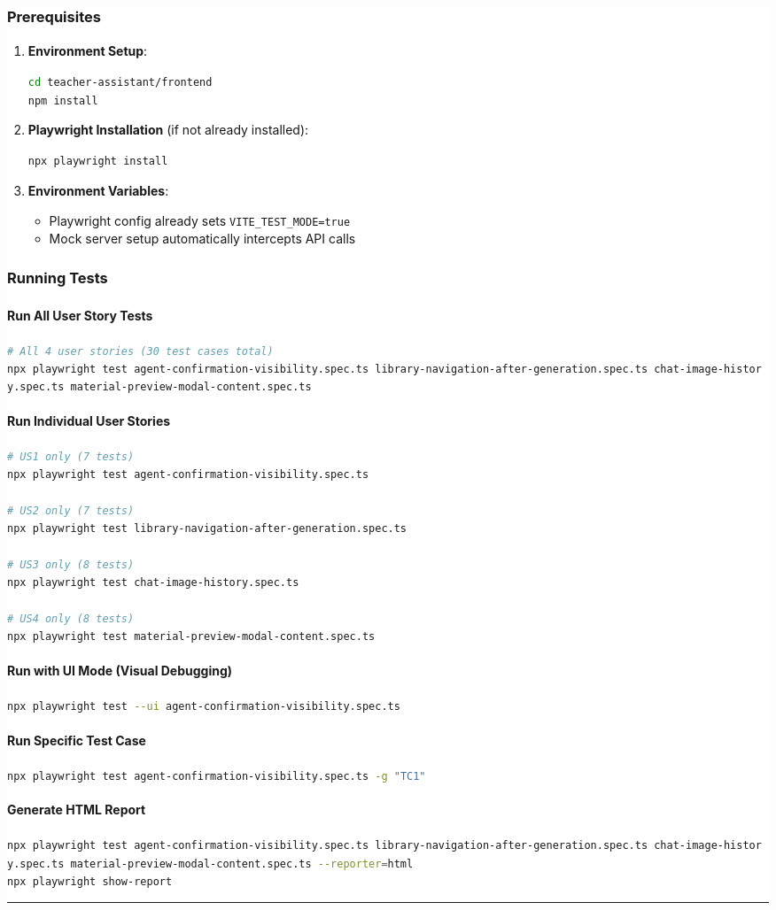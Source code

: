 ### Prerequisites

1. **Environment Setup**:
   ```bash
   cd teacher-assistant/frontend
   npm install
   ```

2. **Playwright Installation** (if not already installed):
   ```bash
   npx playwright install
   ```

3. **Environment Variables**:
   - Playwright config already sets `VITE_TEST_MODE=true`
   - Mock server setup automatically intercepts API calls

### Running Tests

#### Run All User Story Tests
```bash
# All 4 user stories (30 test cases total)
npx playwright test agent-confirmation-visibility.spec.ts library-navigation-after-generation.spec.ts chat-image-history.spec.ts material-preview-modal-content.spec.ts
```

#### Run Individual User Stories
```bash
# US1 only (7 tests)
npx playwright test agent-confirmation-visibility.spec.ts

# US2 only (7 tests)
npx playwright test library-navigation-after-generation.spec.ts

# US3 only (8 tests)
npx playwright test chat-image-history.spec.ts

# US4 only (8 tests)
npx playwright test material-preview-modal-content.spec.ts
```

#### Run with UI Mode (Visual Debugging)
```bash
npx playwright test --ui agent-confirmation-visibility.spec.ts
```

#### Run Specific Test Case
```bash
npx playwright test agent-confirmation-visibility.spec.ts -g "TC1"
```

#### Generate HTML Report
```bash
npx playwright test agent-confirmation-visibility.spec.ts library-navigation-after-generation.spec.ts chat-image-history.spec.ts material-preview-modal-content.spec.ts --reporter=html
npx playwright show-report
```

---